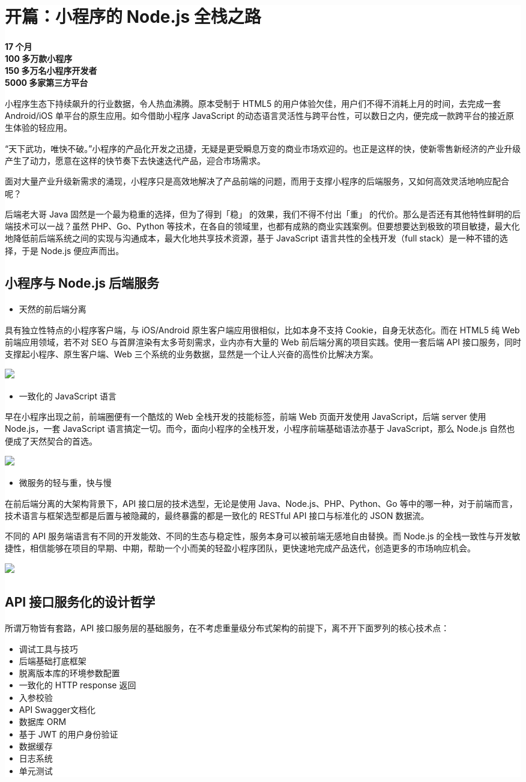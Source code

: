 # 开篇：小程序的 Node.js 全栈之路

**17 个月  
100 多万款小程序  
150 多万名小程序开发者  
5000 多家第三方平台**

小程序生态下持续飙升的行业数据，令人热血沸腾。原本受制于 HTML5 的用户体验欠佳，用户们不得不消耗上月的时间，去完成一套 Android/iOS 单平台的原生应用。如今借助小程序 JavaScript 的动态语言灵活性与跨平台性，可以数日之内，便完成一款跨平台的接近原生体验的轻应用。

“天下武功，唯快不破。”小程序的产品化开发之迅捷，无疑是更受瞬息万变的商业市场欢迎的。也正是这样的快，使新零售新经济的产业升级产生了动力，愿意在这样的快节奏下去快速迭代产品，迎合市场需求。

面对大量产业升级新需求的涌现，小程序只是高效地解决了产品前端的问题，而用于支撑小程序的后端服务，又如何高效灵活地响应配合呢？

后端老大哥 Java 固然是一个最为稳重的选择，但为了得到「稳」 的效果，我们不得不付出「重」 的代价。那么是否还有其他特性鲜明的后端技术可以一战？虽然 PHP、Go、Python 等技术，在各自的领域里，也都有成熟的商业实践案例。但要想要达到极致的项目敏捷，最大化地降低前后端系统之间的实现与沟通成本，最大化地共享技术资源，基于 JavaScript 语言共性的全栈开发（full stack）是一种不错的选择，于是 Node.js 便应声而出。

## 小程序与 Node.js 后端服务

*   天然的前后端分离

具有独立性特点的小程序客户端，与 iOS/Android 原生客户端应用很相似，比如本身不支持 Cookie，自身无状态化。而在 HTML5 纯 Web 前端应用领域，若不对 SEO 与首屏渲染有太多苛刻需求，业内亦有大量的 Web 前后端分离的项目实践。使用一套后端 API 接口服务，同时支撑起小程序、原生客户端、Web 三个系统的业务数据，显然是一个让人兴奋的高性价比解决方案。

![](https://user-gold-cdn.xitu.io/2018/9/9/165bb1b11fdb540b?w=1474&h=730&f=jpeg&s=69554)

*   一致化的 JavaScript 语言

早在小程序出现之前，前端圈便有一个酷炫的 Web 全栈开发的技能标签，前端 Web 页面开发使用 JavaScript，后端 server 使用 Node.js，一套 JavaScript 语言搞定一切。而今，面向小程序的全栈开发，小程序前端基础语法亦基于 JavaScript，那么 Node.js 自然也便成了天然契合的首选。

![](https://user-gold-cdn.xitu.io/2018/9/9/165bb213232a666d?w=1384&h=708&f=jpeg&s=63333)

*   微服务的轻与重，快与慢

在前后端分离的大架构背景下，API 接口层的技术选型，无论是使用 Java、Node.js、PHP、Python、Go 等中的哪一种，对于前端而言，技术语言与框架选型都是后置与被隐藏的，最终暴露的都是一致化的 RESTful API 接口与标准化的 JSON 数据流。

不同的 API 服务端语言有不同的开发能效、不同的生态与稳定性，服务本身可以被前端无感地自由替换。而 Node.js 的全栈一致性与开发敏捷性，相信能够在项目的早期、中期，帮助一个小而美的轻盈小程序团队，更快速地完成产品迭代，创造更多的市场响应机会。

![](https://user-gold-cdn.xitu.io/2018/9/9/165bb29306111c3f?w=1382&h=1030&f=jpeg&s=93587)

## API 接口服务化的设计哲学

所谓万物皆有套路，API 接口服务层的基础服务，在不考虑重量级分布式架构的前提下，离不开下面罗列的核心技术点：

*   调试工具与技巧
*   后端基础打底框架
*   脱离版本库的环境参数配置
*   一致化的 HTTP response 返回
*   入参校验
*   API Swagger文档化
*   数据库 ORM
*   基于 JWT 的用户身份验证
*   数据缓存
*   日志系统
*   单元测试
